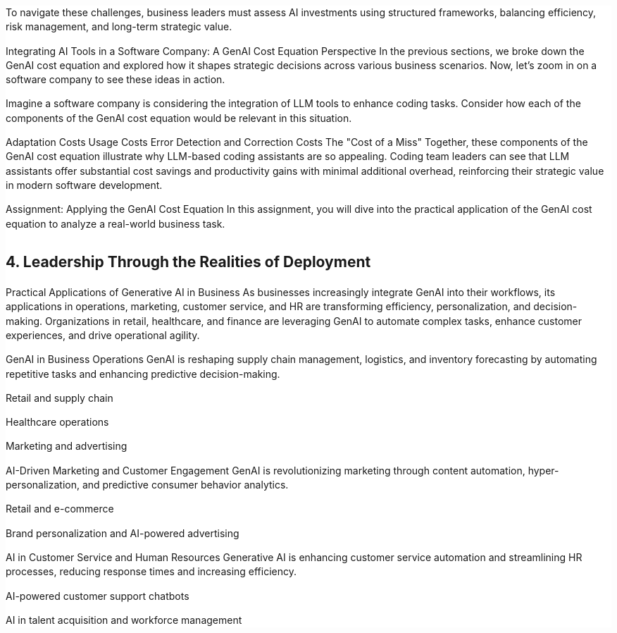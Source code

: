 To navigate these challenges, business leaders must assess AI investments using structured frameworks, balancing efficiency, risk management, and long-term strategic value.

Integrating AI Tools in a Software Company: A GenAI Cost Equation Perspective
In the previous sections, we broke down the GenAI cost equation and explored how it shapes strategic decisions across various business scenarios. Now, let’s zoom in on a software company to see these ideas in action.

Imagine a software company is considering the integration of LLM tools to enhance coding tasks. Consider how each of the components of the GenAI cost equation would be relevant in this situation.

Adaptation Costs
Usage Costs
Error Detection and Correction Costs
The "Cost of a Miss"
Together, these components of the GenAI cost equation illustrate why LLM-based coding assistants are so appealing. Coding team leaders can see that LLM assistants offer substantial cost savings and productivity gains with minimal additional overhead, reinforcing their strategic value in modern software development.

Assignment: Applying the GenAI Cost Equation
In this assignment, you will dive into the practical application of the GenAI cost equation to analyze a real-world business task.

## 4. Leadership Through the Realities of Deployment
Practical Applications of Generative AI in Business
As businesses increasingly integrate GenAI into their workflows, its applications in operations, marketing, customer service, and HR are transforming efficiency, personalization, and decision-making. Organizations in retail, healthcare, and finance are leveraging GenAI to automate complex tasks, enhance customer experiences, and drive operational agility.

GenAI in Business Operations
GenAI is reshaping supply chain management, logistics, and inventory forecasting by automating repetitive tasks and enhancing predictive decision-making.

Retail and supply chain

Healthcare operations

Marketing and advertising

AI-Driven Marketing and Customer Engagement
GenAI is revolutionizing marketing through content automation, hyper-personalization, and predictive consumer behavior analytics.

Retail and e-commerce

Brand personalization and AI-powered advertising

AI in Customer Service and Human Resources
Generative AI is enhancing customer service automation and streamlining HR processes, reducing response times and increasing efficiency.

AI-powered customer support chatbots

AI in talent acquisition and workforce management
